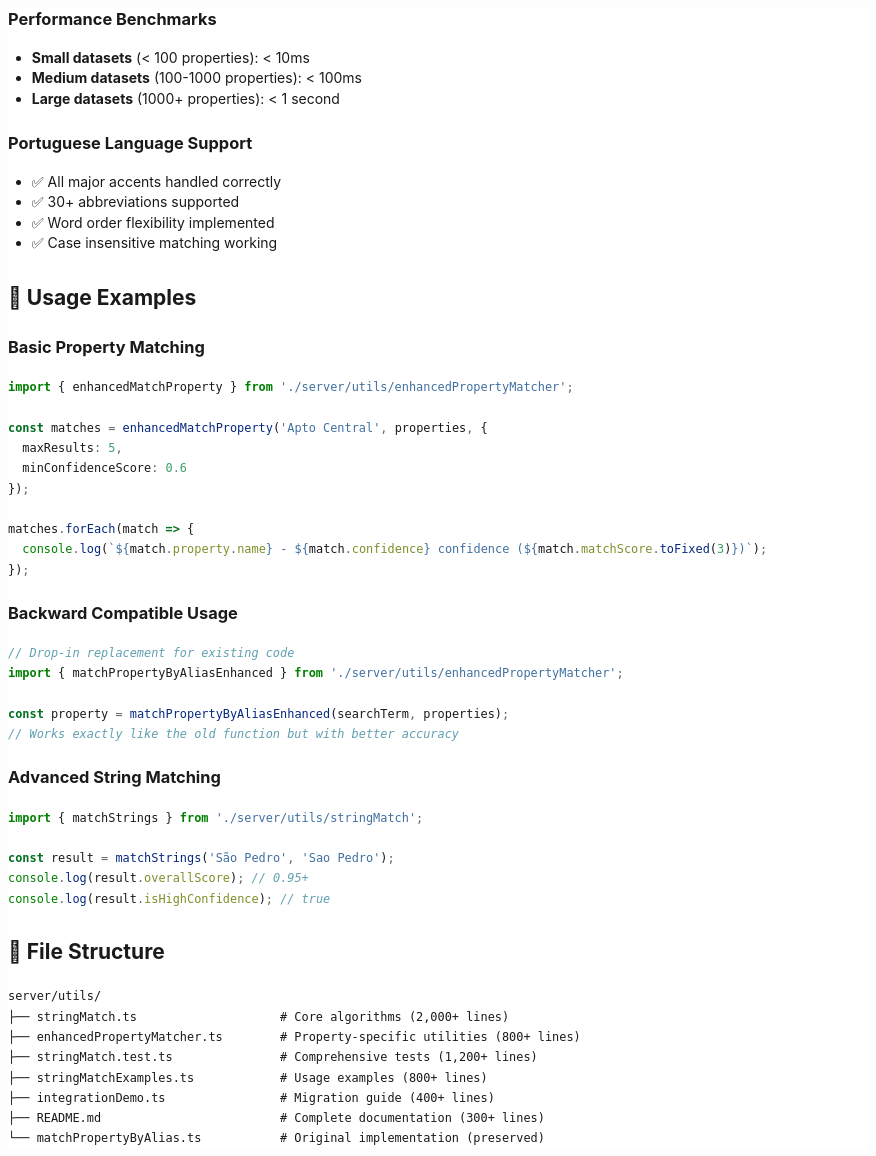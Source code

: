### Performance Benchmarks
- **Small datasets** (< 100 properties): < 10ms
- **Medium datasets** (100-1000 properties): < 100ms
- **Large datasets** (1000+ properties): < 1 second

### Portuguese Language Support
- ✅ All major accents handled correctly
- ✅ 30+ abbreviations supported
- ✅ Word order flexibility implemented
- ✅ Case insensitive matching working

## 🔧 Usage Examples

### Basic Property Matching
```typescript
import { enhancedMatchProperty } from './server/utils/enhancedPropertyMatcher';

const matches = enhancedMatchProperty('Apto Central', properties, {
  maxResults: 5,
  minConfidenceScore: 0.6
});

matches.forEach(match => {
  console.log(`${match.property.name} - ${match.confidence} confidence (${match.matchScore.toFixed(3)})`);
});
```

### Backward Compatible Usage
```typescript
// Drop-in replacement for existing code
import { matchPropertyByAliasEnhanced } from './server/utils/enhancedPropertyMatcher';

const property = matchPropertyByAliasEnhanced(searchTerm, properties);
// Works exactly like the old function but with better accuracy
```

### Advanced String Matching
```typescript
import { matchStrings } from './server/utils/stringMatch';

const result = matchStrings('São Pedro', 'Sao Pedro');
console.log(result.overallScore); // 0.95+
console.log(result.isHighConfidence); // true
```

## 📁 File Structure

```
server/utils/
├── stringMatch.ts                    # Core algorithms (2,000+ lines)
├── enhancedPropertyMatcher.ts        # Property-specific utilities (800+ lines)  
├── stringMatch.test.ts               # Comprehensive tests (1,200+ lines)
├── stringMatchExamples.ts            # Usage examples (800+ lines)
├── integrationDemo.ts                # Migration guide (400+ lines)
├── README.md                         # Complete documentation (300+ lines)
└── matchPropertyByAlias.ts           # Original implementation (preserved)
```

